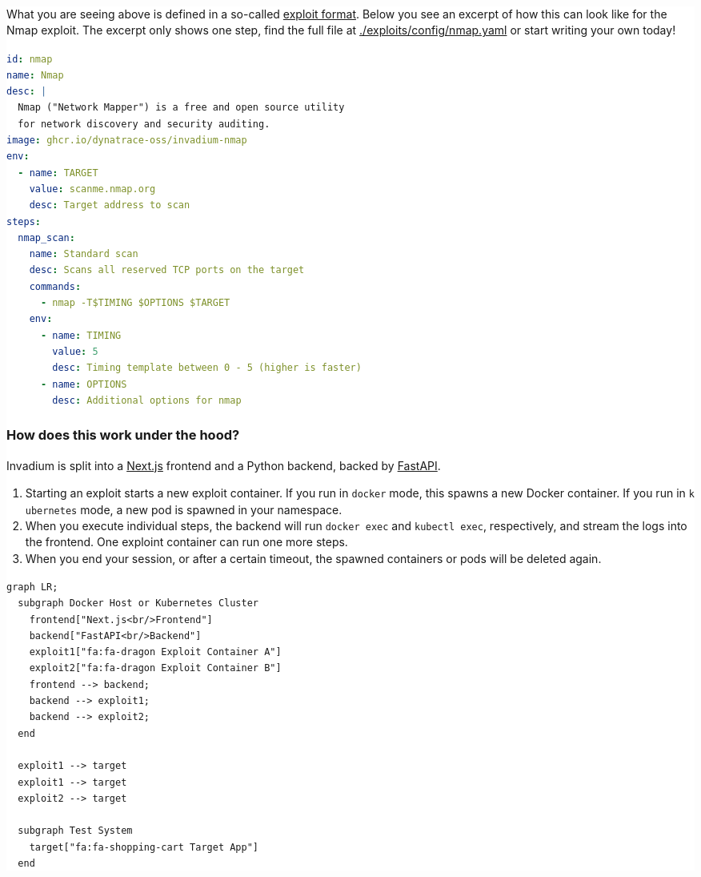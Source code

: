 What you are seeing above is defined in a so-called [exploit format](./docs/EXPLOITS.md).
Below you see an excerpt of how this can look like for the Nmap exploit. The
excerpt only shows one step, find the full file at [./exploits/config/nmap.yaml](./exploits/config/nmap.yaml)
or start writing your own today!

```yaml
id: nmap
name: Nmap
desc: |
  Nmap ("Network Mapper") is a free and open source utility
  for network discovery and security auditing.
image: ghcr.io/dynatrace-oss/invadium-nmap
env:
  - name: TARGET
    value: scanme.nmap.org
    desc: Target address to scan
steps:
  nmap_scan:
    name: Standard scan
    desc: Scans all reserved TCP ports on the target
    commands:
      - nmap -T$TIMING $OPTIONS $TARGET
    env:
      - name: TIMING
        value: 5
        desc: Timing template between 0 - 5 (higher is faster)
      - name: OPTIONS
        desc: Additional options for nmap
```

### How does this work under the hood?

Invadium is split into a [Next.js](https://nextjs.org/) frontend and a Python
backend, backed by [FastAPI](https://fastapi.tiangolo.com/).

1. Starting an exploit starts a new exploit container. If you run in `docker`
   mode, this spawns a new Docker container. If you run in `kubernetes` mode, a
   new pod is spawned in your namespace.
2. When you execute individual steps, the backend will run `docker exec` and
   `kubectl exec`, respectively, and stream the logs into the frontend. One
   exploint container can run one more steps.
3. When you end your session, or after a certain timeout, the spawned containers
   or pods will be deleted again.

```mermaid
graph LR;
  subgraph Docker Host or Kubernetes Cluster
    frontend["Next.js<br/>Frontend"]
    backend["FastAPI<br/>Backend"]
    exploit1["fa:fa-dragon Exploit Container A"]
    exploit2["fa:fa-dragon Exploit Container B"]
    frontend --> backend;
    backend --> exploit1;
    backend --> exploit2;
  end

  exploit1 --> target
  exploit1 --> target
  exploit2 --> target

  subgraph Test System
    target["fa:fa-shopping-cart Target App"]
  end
```
